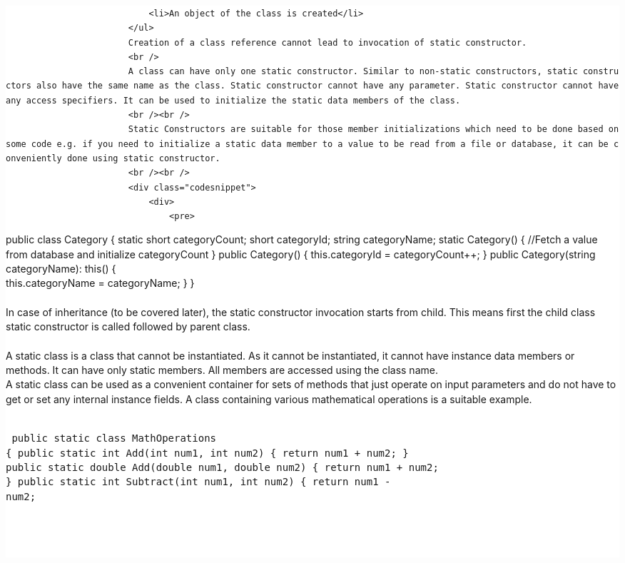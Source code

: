                                 <li>An object of the class is created</li>
                            </ul>
                            Creation of a class reference cannot lead to invocation of static constructor.
                            <br />
                            A class can have only one static constructor. Similar to non-static constructors, static constructors also have the same name as the class. Static constructor cannot have any parameter. Static constructor cannot have any access specifiers. It can be used to initialize the static data members of the class.
                            <br /><br />
                            Static Constructors are suitable for those member initializations which need to be done based on some code e.g. if you need to initialize a static data member to a value to be read from a file or database, it can be conveniently done using static constructor.
                            <br /><br />
                            <div class="codesnippet">
                                <div>
                                    <pre>
public class Category
{
    static short categoryCount;
    short categoryId;
    string categoryName;
    static Category()
    {
        //Fetch a value from database and initialize categoryCount
    }
    public Category()
    {
        this.categoryId = categoryCount++;
    }
    public Category(string categoryName): this()
    {           
        this.categoryName = categoryName;
    }
}
</pre>
                                </div>
                            </div><br /><br />
                            In case of inheritance (to be covered later), the static constructor invocation starts from child. This means first the child class static constructor is called followed by parent class.
                            <br /><br />
                            A static class is a class that cannot be instantiated. As it cannot be instantiated, it cannot have instance data members or methods. It can have only static members. All members are accessed using the class name.
                            <br />
                            A static class can be used as a convenient container for sets of methods that just operate on input parameters and do not have to get or set any internal instance fields. A class containing various mathematical operations is a suitable example.
                            <br /><br />
                            <div class="codesnippet">
                                <div>
                                    <pre>
public static class MathOperations
{
    public static int Add(int num1, int num2)
    {
        return num1 + num2;
    }
    public static double Add(double num1, double num2)
    {
        return num1 + num2;
    }
    public static int Subtract(int num1, int num2)
    {
        return num1 - num2;